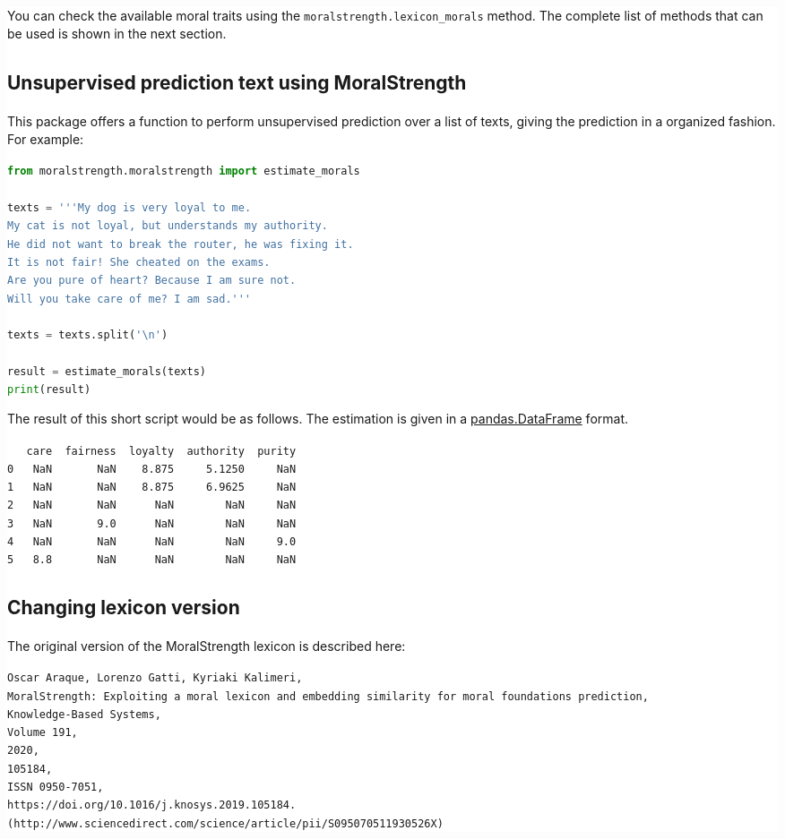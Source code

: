 You can check the available moral traits using the `moralstrength.lexicon_morals` method.
The complete list of methods that can be used is shown in the next section.
        
## Unsupervised prediction text using MoralStrength

This package offers a function to perform unsupervised prediction over a list of texts, giving the prediction in a organized fashion.
For example:

```python
from moralstrength.moralstrength import estimate_morals

texts = '''My dog is very loyal to me.
My cat is not loyal, but understands my authority.
He did not want to break the router, he was fixing it.
It is not fair! She cheated on the exams.
Are you pure of heart? Because I am sure not.
Will you take care of me? I am sad.'''

texts = texts.split('\n')

result = estimate_morals(texts)
print(result)
```

The result of this short script would be as follows.
The estimation is given in a [pandas.DataFrame](https://pandas.pydata.org/pandas-docs/stable/reference/api/pandas.DataFrame.html) format.
```
   care  fairness  loyalty  authority  purity
0   NaN       NaN    8.875     5.1250     NaN
1   NaN       NaN    8.875     6.9625     NaN
2   NaN       NaN      NaN        NaN     NaN
3   NaN       9.0      NaN        NaN     NaN
4   NaN       NaN      NaN        NaN     9.0
5   8.8       NaN      NaN        NaN     NaN

```

## Changing lexicon version

The original version of the MoralStrength lexicon is described here:

```
Oscar Araque, Lorenzo Gatti, Kyriaki Kalimeri,
MoralStrength: Exploiting a moral lexicon and embedding similarity for moral foundations prediction,
Knowledge-Based Systems,
Volume 191,
2020,
105184,
ISSN 0950-7051,
https://doi.org/10.1016/j.knosys.2019.105184.
(http://www.sciencedirect.com/science/article/pii/S095070511930526X)
```
